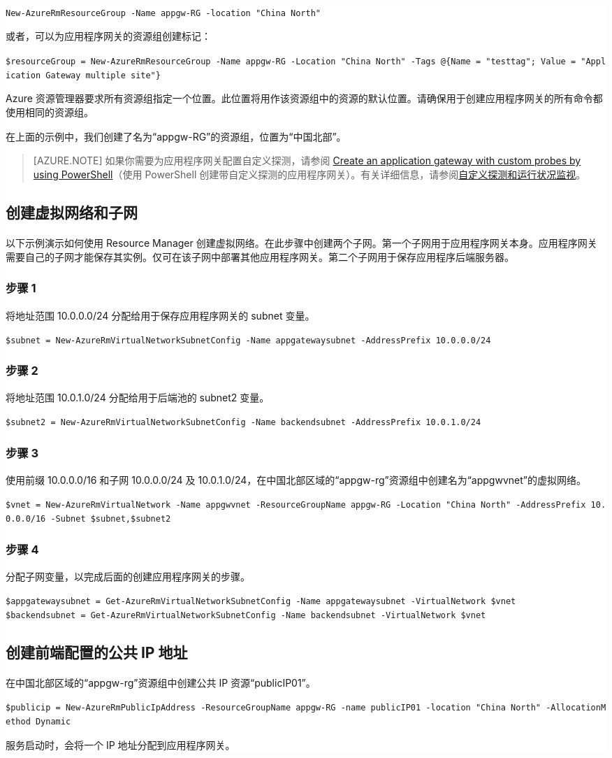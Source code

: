     New-AzureRmResourceGroup -Name appgw-RG -location "China North"

或者，可以为应用程序网关的资源组创建标记：

    $resourceGroup = New-AzureRmResourceGroup -Name appgw-RG -Location "China North" -Tags @{Name = "testtag"; Value = "Application Gateway multiple site"}

Azure 资源管理器要求所有资源组指定一个位置。此位置将用作该资源组中的资源的默认位置。请确保用于创建应用程序网关的所有命令都使用相同的资源组。

在上面的示例中，我们创建了名为“appgw-RG”的资源组，位置为“中国北部”。

> [AZURE.NOTE]
如果你需要为应用程序网关配置自定义探测，请参阅 [Create an application gateway with custom probes by using PowerShell](/documentation/articles/application-gateway-create-probe-ps/)（使用 PowerShell 创建带自定义探测的应用程序网关）。有关详细信息，请参阅[自定义探测和运行状况监视](/documentation/articles/application-gateway-probe-overview/)。

## 创建虚拟网络和子网

以下示例演示如何使用 Resource Manager 创建虚拟网络。在此步骤中创建两个子网。第一个子网用于应用程序网关本身。应用程序网关需要自己的子网才能保存其实例。仅可在该子网中部署其他应用程序网关。第二个子网用于保存应用程序后端服务器。

### 步骤 1

将地址范围 10.0.0.0/24 分配给用于保存应用程序网关的 subnet 变量。

    $subnet = New-AzureRmVirtualNetworkSubnetConfig -Name appgatewaysubnet -AddressPrefix 10.0.0.0/24

### 步骤 2

将地址范围 10.0.1.0/24 分配给用于后端池的 subnet2 变量。

    $subnet2 = New-AzureRmVirtualNetworkSubnetConfig -Name backendsubnet -AddressPrefix 10.0.1.0/24

### 步骤 3

使用前缀 10.0.0.0/16 和子网 10.0.0.0/24 及 10.0.1.0/24，在中国北部区域的“appgw-rg”资源组中创建名为“appgwvnet”的虚拟网络。

    $vnet = New-AzureRmVirtualNetwork -Name appgwvnet -ResourceGroupName appgw-RG -Location "China North" -AddressPrefix 10.0.0.0/16 -Subnet $subnet,$subnet2

### 步骤 4

分配子网变量，以完成后面的创建应用程序网关的步骤。

    $appgatewaysubnet = Get-AzureRmVirtualNetworkSubnetConfig -Name appgatewaysubnet -VirtualNetwork $vnet
    $backendsubnet = Get-AzureRmVirtualNetworkSubnetConfig -Name backendsubnet -VirtualNetwork $vnet

## 创建前端配置的公共 IP 地址

在中国北部区域的“appgw-rg”资源组中创建公共 IP 资源“publicIP01”。

    $publicip = New-AzureRmPublicIpAddress -ResourceGroupName appgw-RG -name publicIP01 -location "China North" -AllocationMethod Dynamic

服务启动时，会将一个 IP 地址分配到应用程序网关。

